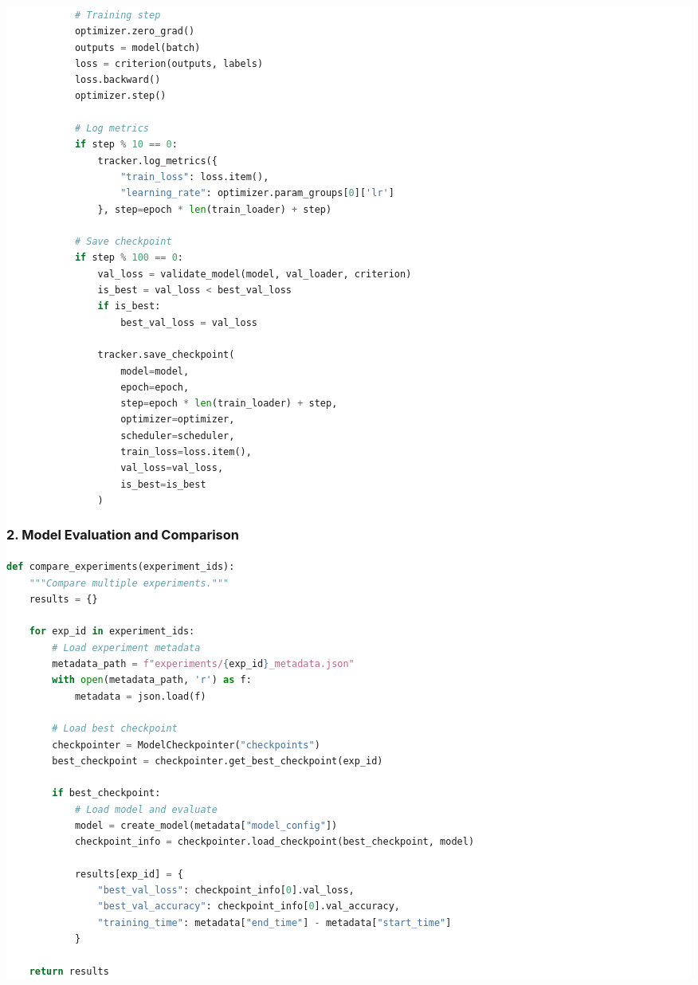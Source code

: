 ```python
            # Training step
            optimizer.zero_grad()
            outputs = model(batch)
            loss = criterion(outputs, labels)
            loss.backward()
            optimizer.step()
            
            # Log metrics
            if step % 10 == 0:
                tracker.log_metrics({
                    "train_loss": loss.item(),
                    "learning_rate": optimizer.param_groups[0]['lr']
                }, step=epoch * len(train_loader) + step)
            
            # Save checkpoint
            if step % 100 == 0:
                val_loss = validate_model(model, val_loader, criterion)
                is_best = val_loss < best_val_loss
                if is_best:
                    best_val_loss = val_loss
                
                tracker.save_checkpoint(
                    model=model,
                    epoch=epoch,
                    step=epoch * len(train_loader) + step,
                    optimizer=optimizer,
                    scheduler=scheduler,
                    train_loss=loss.item(),
                    val_loss=val_loss,
                    is_best=is_best
                )
```

### 2. Model Evaluation and Comparison

```python
def compare_experiments(experiment_ids):
    """Compare multiple experiments."""
    results = {}
    
    for exp_id in experiment_ids:
        # Load experiment metadata
        metadata_path = f"experiments/{exp_id}_metadata.json"
        with open(metadata_path, 'r') as f:
            metadata = json.load(f)
        
        # Load best checkpoint
        checkpointer = ModelCheckpointer("checkpoints")
        best_checkpoint = checkpointer.get_best_checkpoint(exp_id)
        
        if best_checkpoint:
            # Load model and evaluate
            model = create_model(metadata["model_config"])
            checkpoint_info = checkpointer.load_checkpoint(best_checkpoint, model)
            
            results[exp_id] = {
                "best_val_loss": checkpoint_info[0].val_loss,
                "best_val_accuracy": checkpoint_info[0].val_accuracy,
                "training_time": metadata["end_time"] - metadata["start_time"]
            }
    
    return results
```
